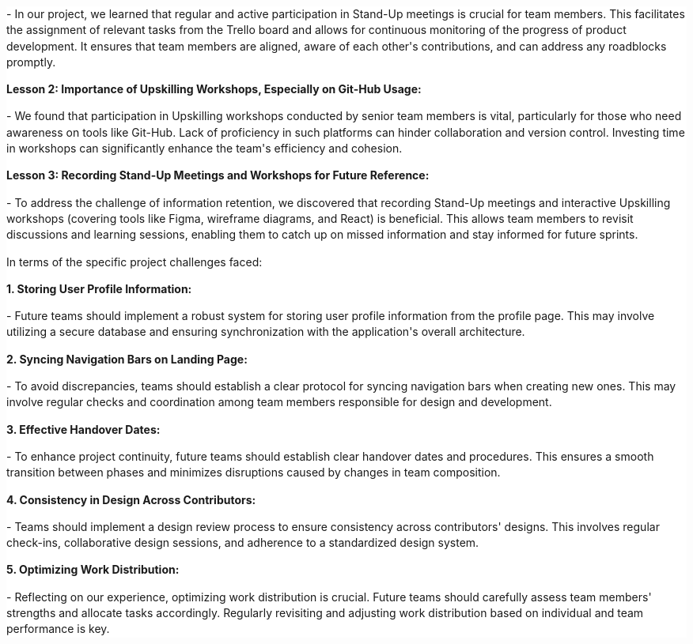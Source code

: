 \- In our project, we learned that regular and active participation in
Stand-Up meetings is crucial for team members. This facilitates the
assignment of relevant tasks from the Trello board and allows for
continuous monitoring of the progress of product development. It ensures
that team members are aligned, aware of each other's contributions, and
can address any roadblocks promptly.

**Lesson 2: Importance of Upskilling Workshops, Especially on Git-Hub
Usage:**

\- We found that participation in Upskilling workshops conducted by
senior team members is vital, particularly for those who need awareness
on tools like Git-Hub. Lack of proficiency in such platforms can hinder
collaboration and version control. Investing time in workshops can
significantly enhance the team's efficiency and cohesion.

**Lesson 3: Recording Stand-Up Meetings and Workshops for Future
Reference:**

\- To address the challenge of information retention, we discovered that
recording Stand-Up meetings and interactive Upskilling workshops
(covering tools like Figma, wireframe diagrams, and React) is
beneficial. This allows team members to revisit discussions and learning
sessions, enabling them to catch up on missed information and stay
informed for future sprints.

In terms of the specific project challenges faced:

**1. Storing User Profile Information:**

\- Future teams should implement a robust system for storing user
profile information from the profile page. This may involve utilizing a
secure database and ensuring synchronization with the application's
overall architecture.

**2. Syncing Navigation Bars on Landing Page:**

\- To avoid discrepancies, teams should establish a clear protocol for
syncing navigation bars when creating new ones. This may involve regular
checks and coordination among team members responsible for design and
development.

**3. Effective Handover Dates:**

\- To enhance project continuity, future teams should establish clear
handover dates and procedures. This ensures a smooth transition between
phases and minimizes disruptions caused by changes in team composition.

**4. Consistency in Design Across Contributors:**

\- Teams should implement a design review process to ensure consistency
across contributors' designs. This involves regular check-ins,
collaborative design sessions, and adherence to a standardized design
system.

**5. Optimizing Work Distribution:**

\- Reflecting on our experience, optimizing work distribution is
crucial. Future teams should carefully assess team members' strengths
and allocate tasks accordingly. Regularly revisiting and adjusting work
distribution based on individual and team performance is key.

